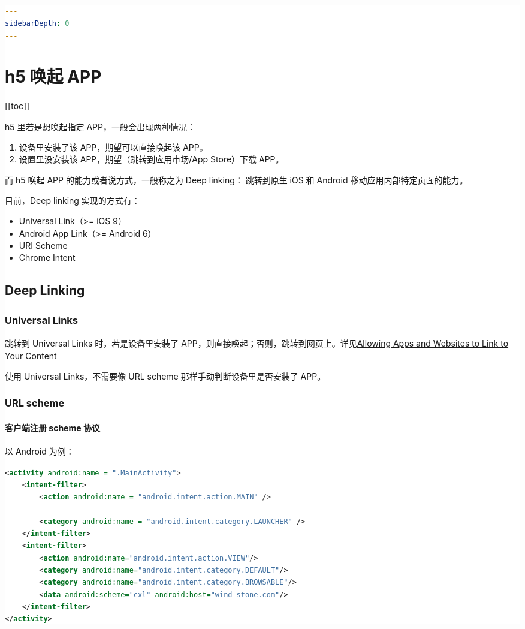 ```yaml
---
sidebarDepth: 0
---
```


# h5 唤起 APP

[[toc]]

h5 里若是想唤起指定 APP，一般会出现两种情况：

1. 设备里安装了该 APP，期望可以直接唤起该 APP。
2. 设置里没安装该 APP，期望（跳转到应用市场/App Store）下载 APP。

而 h5 唤起 APP 的能力或者说方式，一般称之为 Deep linking： 跳转到原生 iOS 和 Android 移动应用内部特定页面的能力。

目前，Deep linking 实现的方式有：

- Universal Link（>= iOS 9）
- Android App Link（>= Android 6）
- URI Scheme
- Chrome Intent

## Deep Linking

### Universal Links

跳转到 Universal Links 时，若是设备里安装了 APP，则直接唤起；否则，跳转到网页上。详见[Allowing Apps and Websites to Link to Your Content](https://developer.apple.com/documentation/uikit/core_app/allowing_apps_and_websites_to_link_to_your_content)

使用 Universal Links，不需要像 URL scheme 那样手动判断设备里是否安装了 APP。

### URL scheme

#### 客户端注册 scheme 协议

以 Android 为例：

```xml
<activity android:name = ".MainActivity">
    <intent-filter>
        <action android:name = "android.intent.action.MAIN" />

        <category android:name = "android.intent.category.LAUNCHER" />
    </intent-filter>
    <intent-filter>
        <action android:name="android.intent.action.VIEW"/>
        <category android:name="android.intent.category.DEFAULT"/>
        <category android:name="android.intent.category.BROWSABLE"/>
        <data android:scheme="cxl" android:host="wind-stone.com"/>
    </intent-filter>
</activity>
```
